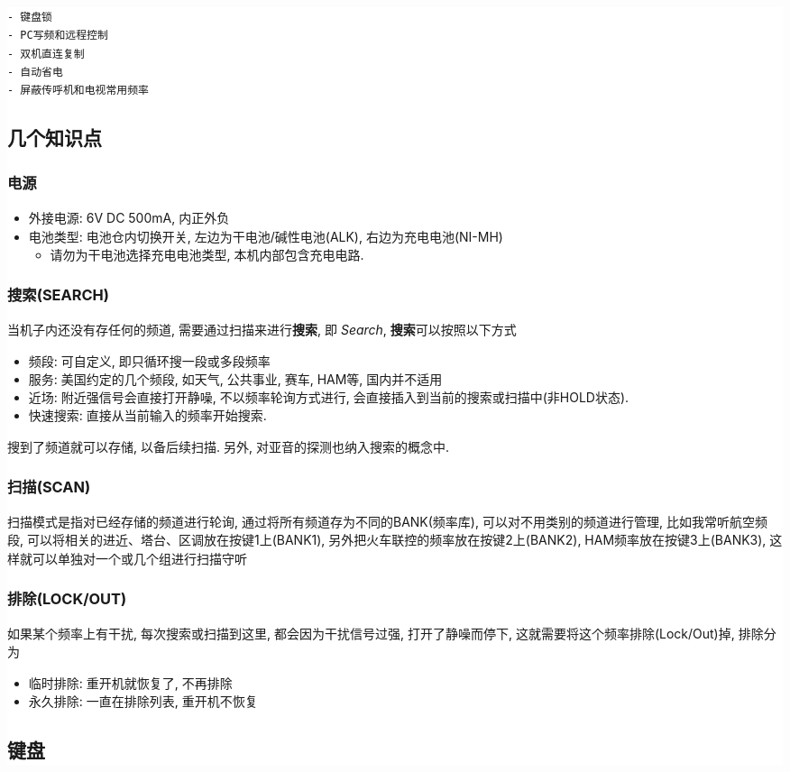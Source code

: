     - 键盘锁
    - PC写频和远程控制
    - 双机直连复制
    - 自动省电
    - 屏蔽传呼机和电视常用频率

## 几个知识点

### 电源

- 外接电源: 6V DC 500mA, 内正外负
- 电池类型: 电池仓内切换开关, 左边为干电池/碱性电池(ALK), 右边为充电电池(NI-MH)
    - 请勿为干电池选择充电电池类型, 本机内部包含充电电路.

### 搜索(SEARCH)

当机子内还没有存任何的频道, 需要通过扫描来进行**搜索**, 即 *Search*, **搜索**可以按照以下方式

- 频段: 可自定义, 即只循环搜一段或多段频率
- 服务: 美国约定的几个频段, 如天气, 公共事业, 赛车, HAM等, 国内并不适用
- 近场: 附近强信号会直接打开静噪, 不以频率轮询方式进行, 会直接插入到当前的搜索或扫描中(非HOLD状态).
- 快速搜索: 直接从当前输入的频率开始搜索.

搜到了频道就可以存储, 以备后续扫描. 另外, 对亚音的探测也纳入搜索的概念中.

### 扫描(SCAN)

扫描模式是指对已经存储的频道进行轮询, 通过将所有频道存为不同的BANK(频率库), 可以对不用类别的频道进行管理, 比如我常听航空频段, 可以将相关的进近、塔台、区调放在按键1上(BANK1), 另外把火车联控的频率放在按键2上(BANK2), HAM频率放在按键3上(BANK3), 这样就可以单独对一个或几个组进行扫描守听

### 排除(LOCK/OUT)

如果某个频率上有干扰, 每次搜索或扫描到这里, 都会因为干扰信号过强, 打开了静噪而停下, 这就需要将这个频率排除(Lock/Out)掉, 排除分为

- 临时排除: 重开机就恢复了, 不再排除
- 永久排除: 一直在排除列表, 重开机不恢复

## 键盘
